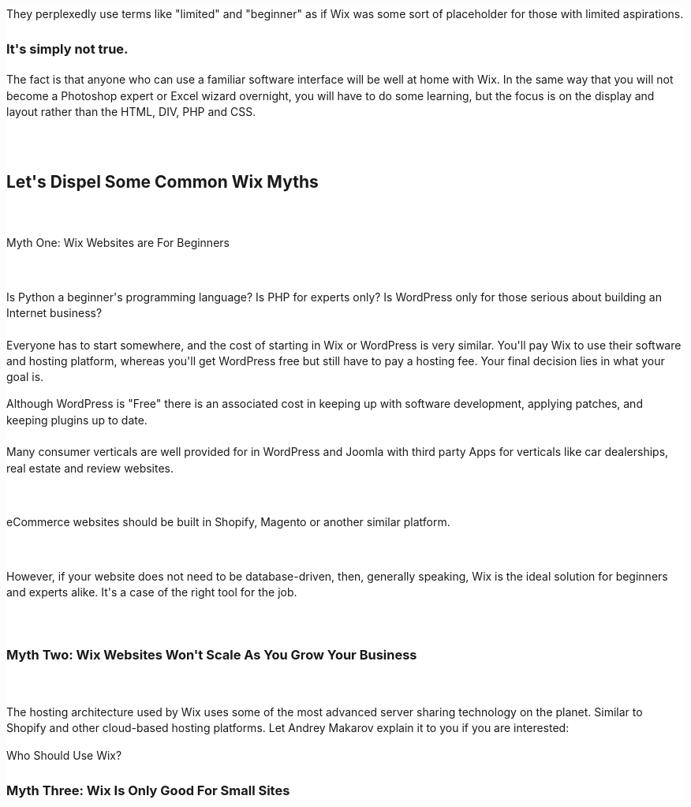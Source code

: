They perplexedly use terms like "limited" and "beginner" as if Wix was some sort of placeholder for those with limited aspirations.

### It's simply not true.

The fact is that anyone who can use a familiar software interface will be well at home with Wix. In the same way that you will not become a Photoshop expert or Excel wizard overnight, you will have to do some learning, but the focus is on the display and layout rather than the HTML, DIV, PHP and CSS.

​

## Let's Dispel Some Common Wix Myths

​

Myth One: Wix Websites are For Beginners

​

Is Python a beginner's programming language? Is PHP for experts only? Is WordPress only for those serious about building an Internet business?  
​  
Everyone has to start somewhere, and the cost of starting in Wix or WordPress is very similar. You'll pay Wix to use their software and hosting platform, whereas you'll get WordPress free but still have to pay a hosting fee. Your final decision lies in what your goal is.

Although WordPress is "Free" there is an associated cost in keeping up with software development, applying patches, and keeping plugins up to date.   
​  
Many consumer verticals are well provided for in WordPress and Joomla with third party Apps for verticals like car dealerships, real estate and review websites. 

​

eCommerce websites should be built in Shopify, Magento or another similar platform.

​

However, if your website does not need to be database-driven, then, generally speaking, Wix is the ideal solution for beginners and experts alike. It's a case of the right tool for the job. 

​

### Myth Two: Wix Websites Won't Scale As You Grow Your Business

​

The hosting architecture used by Wix uses some of the most advanced server sharing technology on the planet. Similar to Shopify and other cloud-based hosting platforms. Let Andrey Makarov explain it to you if you are interested:

Who Should Use Wix?

### Myth Three: Wix Is Only Good For Small Sites
